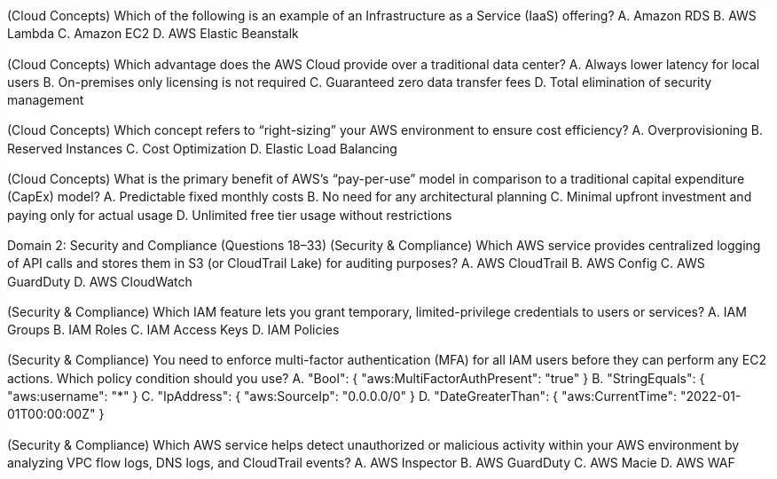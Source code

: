 (Cloud Concepts)
Which of the following is an example of an Infrastructure as a Service (IaaS) offering?
A. Amazon RDS
B. AWS Lambda
C. Amazon EC2
D. AWS Elastic Beanstalk

(Cloud Concepts)
Which advantage does the AWS Cloud provide over a traditional data center?
A. Always lower latency for local users
B. On-premises only licensing is not required
C. Guaranteed zero data transfer fees
D. Total elimination of security management

(Cloud Concepts)
Which concept refers to “right-sizing” your AWS environment to ensure cost efficiency?
A. Overprovisioning
B. Reserved Instances
C. Cost Optimization
D. Elastic Load Balancing

(Cloud Concepts)
What is the primary benefit of AWS’s “pay-per-use” model in comparison to a traditional capital expenditure (CapEx) model?
A. Predictable fixed monthly costs
B. No need for any architectural planning
C. Minimal upfront investment and paying only for actual usage
D. Unlimited free tier usage without restrictions

Domain 2: Security and Compliance (Questions 18–33)
(Security & Compliance)
Which AWS service provides centralized logging of API calls and stores them in S3 (or CloudTrail Lake) for auditing purposes?
A. AWS CloudTrail
B. AWS Config
C. AWS GuardDuty
D. AWS CloudWatch

(Security & Compliance)
Which IAM feature lets you grant temporary, limited-privilege credentials to users or services?
A. IAM Groups
B. IAM Roles
C. IAM Access Keys
D. IAM Policies

(Security & Compliance)
You need to enforce multi-factor authentication (MFA) for all IAM users before they can perform any EC2 actions. Which policy condition should you use?
A. "Bool": { "aws:MultiFactorAuthPresent": "true" }
B. "StringEquals": { "aws:username": "*" }
C. "IpAddress": { "aws:SourceIp": "0.0.0.0/0" }
D. "DateGreaterThan": { "aws:CurrentTime": "2022-01-01T00:00:00Z" }

(Security & Compliance)
Which AWS service helps detect unauthorized or malicious activity within your AWS environment by analyzing VPC flow logs, DNS logs, and CloudTrail events?
A. AWS Inspector
B. AWS GuardDuty
C. AWS Macie
D. AWS WAF

